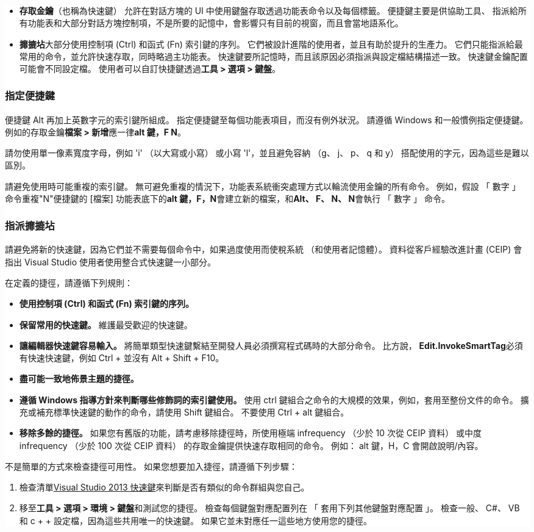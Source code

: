 -   **存取金鑰**（也稱為快速鍵） 允許在對話方塊的 UI 中使用鍵盤存取透過功能表命令以及每個標籤。 便捷鍵主要是供協助工具、 指派給所有功能表和大部分對話方塊控制項，不是所要的記憶中，會影響只有目前的視窗，而且會當地語系化。  
  
-   **攠摝坫**大部分使用控制項 (Ctrl) 和函式 (Fn) 索引鍵的序列。 它們被設計進階的使用者，並且有助於提升的生產力。 它們只能指派給最常用的命令，並允許快速存取，同時略過主功能表。 快速鍵要所記憶時，而且該原因必須指派與設定檔結構描述一致。 快速鍵金鑰配置可能會不同設定檔。 使用者可以自訂快捷鍵透過**工具 > 選項 > 鍵盤**。  
  
### <a name="assigning-access-keys"></a>指定便捷鍵  
 便捷鍵 Alt 再加上英數字元的索引鍵所組成。 指定便捷鍵至每個功能表項目，而沒有例外狀況。 請遵循 Windows 和一般慣例指定便捷鍵。 例如的存取金鑰**檔案 > 新增**應一律**alt 鍵，F N**。  
  
 請勿使用單一像素寬度字母，例如 'i' （以大寫或小寫） 或小寫 'l'，並且避免容納 （g、 j、 p、 q 和 y） 搭配使用的字元，因為這些是難以區別。  
  
 請避免使用時可能重複的索引鍵。 無可避免重複的情況下，功能表系統衝突處理方式以輪流使用金鑰的所有命令。 例如，假設 「 數字 」 命令重複"N"便捷鍵的 [檔案] 功能表底下的**alt 鍵，F，N**會建立新的檔案，和**Alt、 F、 N、 N**會執行 「 數字 」 命令。  
  
### <a name="assigning-shortcut-keys"></a>指派攠摝坫  
 請避免將新的快速鍵，因為它們並不需要每個命令中，如果過度使用而使稅系統 （和使用者記憶體）。 資料從客戶經驗改進計畫 (CEIP) 會指出 Visual Studio 使用者使用整合式快速鍵一小部分。  
  
 在定義的捷徑，請遵循下列規則：  
  
-   **使用控制項 (Ctrl) 和函式 (Fn) 索引鍵的序列。**  
  
-   **保留常用的快速鍵。** 維護最受歡迎的快速鍵。  
  
-   **讓編輯器快速鍵容易輸入。** 將簡單類型快速鍵繫結至開發人員必須撰寫程式碼時的大部分命令。 比方說， **Edit.InvokeSmartTag**必須有快速快速鍵，例如 Ctrl + 並沒有 Alt + Shift + F10。  
  
-   **盡可能一致地佈景主題的捷徑。**  
  
-   **遵循 Windows 指導方針來判斷哪些修飾詞的索引鍵使用。** 使用 ctrl 鍵組合之命令的大規模的效果，例如，套用至整份文件的命令。 擴充或補充標準快速鍵的動作的命令，請使用 Shift 鍵組合。 不要使用 Ctrl + alt 鍵組合。  
  
-   **移除多餘的捷徑。** 如果您有舊版的功能，請考慮移除捷徑時，所使用極端 infrequency （少於 10 次從 CEIP 資料） 或中度 infrequency （少於 100 次從 CEIP 資料） 的存取金鑰提供快速存取相同的命令。 例如： alt 鍵，H，C 會開啟說明/內容。  
  
 不是簡單的方式來檢查捷徑可用性。 如果您想要加入捷徑，請遵循下列步驟：  
  
1.  檢查清單[Visual Studio 2013 快速鍵](http://visualstudioshortcuts.com/2013/)來判斷是否有類似的命令群組與您自己。  
  
2.  移至**工具 > 選項 > 環境 > 鍵盤**和測試您的捷徑。 檢查每個鍵盤對應配置列在 「 套用下列其他鍵盤對應配置 」。 檢查一般、 C#、 VB 和 c + + 設定檔，因為這些共用唯一的快速鍵。 如果它並未對應任一這些地方使用您的捷徑。